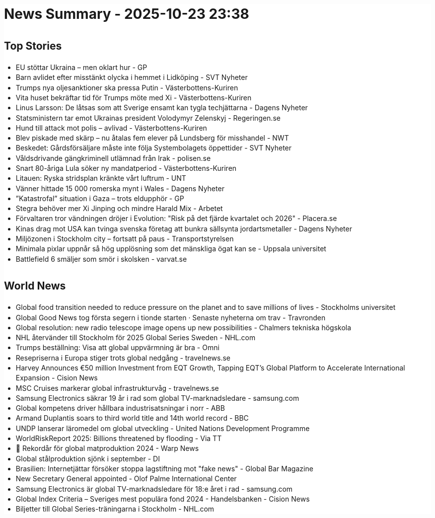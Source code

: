 # News Summary - 2025-10-23 23:38

## Top Stories

- EU stöttar Ukraina – men oklart hur - GP
- Barn avlidet efter misstänkt olycka i hemmet i Lidköping - SVT Nyheter
- Trumps nya oljesanktioner ska pressa Putin - Västerbottens-Kuriren
- Vita huset bekräftar tid för Trumps möte med Xi - Västerbottens-Kuriren
- Linus Larsson: De låtsas som att Sverige ensamt kan tygla techjättarna - Dagens Nyheter
- Statsministern tar emot Ukrainas president Volodymyr Zelenskyj - Regeringen.se
- Hund till attack mot polis – avlivad - Västerbottens-Kuriren
- Blev piskade med skärp – nu åtalas fem elever på Lundsberg för misshandel - NWT
- Beskedet: Gårdsförsäljare måste inte följa Systembolagets öppettider - SVT Nyheter
- Våldsdrivande gängkriminell utlämnad från Irak - polisen.se
- Snart 80-åriga Lula söker ny mandatperiod - Västerbottens-Kuriren
- Litauen: Ryska stridsplan kränkte vårt luftrum - UNT
- Vänner hittade 15 000 romerska mynt i Wales - Dagens Nyheter
- ”Katastrofal” situation i Gaza – trots eldupphör - GP
- Stegra behöver mer Xi Jinping och mindre Harald Mix - Arbetet
- Förvaltaren tror vändningen dröjer i Evolution: "Risk på det fjärde kvartalet och 2026" - Placera.se
- Kinas drag mot USA kan tvinga svenska företag att bunkra sällsynta jordartsmetaller - Dagens Nyheter
- Miljözonen i Stockholm city – fortsatt på paus - Transportstyrelsen
- Minimala pixlar uppnår så hög upplösning som det mänskliga ögat kan se - Uppsala universitet
- Battlefield 6 smäljer som smör i skolsken - varvat.se

## World News

- Global food transition needed to reduce pressure on the planet and to save millions of lives - Stockholms universitet
- Global Good News tog första segern i tionde starten · Senaste nyheterna om trav - Travronden
- Global resolution: new radio telescope image opens up new possibilities - Chalmers tekniska högskola
- NHL återvänder till Stockholm för 2025 Global Series Sweden - NHL.com
- Trumps beställning: Visa att global uppvärmning är bra - Omni
- Resepriserna i Europa stiger trots global nedgång - travelnews.se
- Harvey Announces €50 million Investment from EQT Growth, Tapping EQT’s Global Platform to Accelerate International Expansion - Cision News
- MSC Cruises markerar global infrastrukturvåg - travelnews.se
- Samsung Electronics säkrar 19 år i rad som global TV-marknadsledare - samsung.com
- Global kompetens driver hållbara industrisatsningar i norr - ABB
- Armand Duplantis soars to third world title and 14th world record - BBC
- UNDP lanserar läromedel om global utveckling - United Nations Development Programme
- WorldRiskReport 2025: Billions threatened by flooding - Via TT
- 🌾 Rekordår för global matproduktion 2024 - Warp News
- Global stålproduktion sjönk i september - DI
- Brasilien: Internetjättar försöker stoppa lagstiftning mot "fake news" - Global Bar Magazine
- New Secretary General appointed - Olof Palme International Center
- Samsung Electronics är global TV-marknadsledare för 18:e året i rad - samsung.com
- Global Index Criteria – Sveriges mest populära fond 2024 - Handelsbanken - Cision News
- Biljetter till Global Series-träningarna i Stockholm - NHL.com
